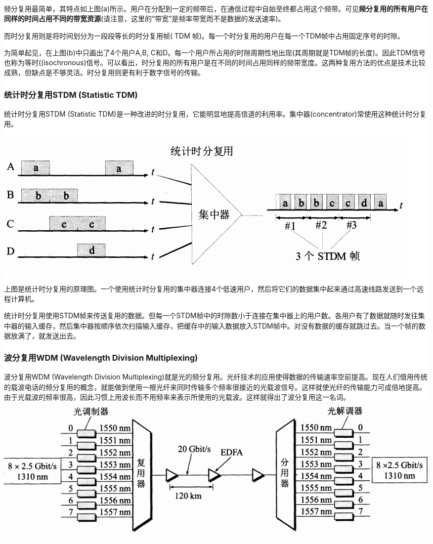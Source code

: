频分复用最简单，其特点如上图(a)所示。用户在分配到一定的频带后，在通信过程中自始至终都占用这个频带。可见**频分复用的所有用户在同样的时间占用不同的带宽资源**(请注意，这里的“带宽”是频率带宽而不是数据的发送速率)。

而时分复用则是将时间划分为一段段等长的时分复用帧( TDM 帧)。每一个时分复用的用户在每一个TDM帧中占用固定序号的时隙。

为简单起见，在上图(b)中只画出了4个用户A,B, C和D。每一个用户所占用的时隙周期性地出现(其周期就是TDM帧的长度)。因此TDM信号也称为等时((isochronous)信号。可以看出，时分复用的所有用户是在不同的时间占用同样的频带宽度。这两种复用方法的优点是技术比较成熟，但缺点是不够灵活。时分复用则更有利于数字信号的传输。

### 统计时分复用STDM (Statistic TDM)

统计时分复用STDM (Statistic TDM)是一种改进的时分复用，它能明显地提高信道的利用率。集中器(concentrator)常使用这种统计时分复用。

![1584945141387](assets/1584945141387.png)

上图是统计时分复用的原理图。一个使用统计时分复用的集中器连接4个低速用户，然后将它们的数据集中起来通过高速线路发送到一个远程计算机。

统计时分复用使用STDM帧来传送复用的数据。但每一个STDM帧中的时隙数小于连接在集中器上的用户数。各用户有了数据就随时发往集中器的输入缓存，然后集中器按顺序依次扫描输入缓存，把缓存中的输入数据放入STDM帧中。对没有数据的缓存就跳过去。当一个帧的数据放满了，就发送出去。

### 波分复用WDM (Wavelength Division Multiplexing)

波分复用WDM (Wavelength Division Multiplexing)就是光的频分复用。光纤技术的应用使得数据的传输速率空前提高。现在人们借用传统的载波电话的频分复用的概念，就能做到使用一根光纤来同时传输多个频率很接近的光载波信号。这样就使光纤的传输能力可成倍地提高。由于光载波的频率很高，因此习惯上用波长而不用频率来表示所使用的光载波。这样就得出了波分复用这一名词。
![1584945207277](assets/1584945207277.png)
